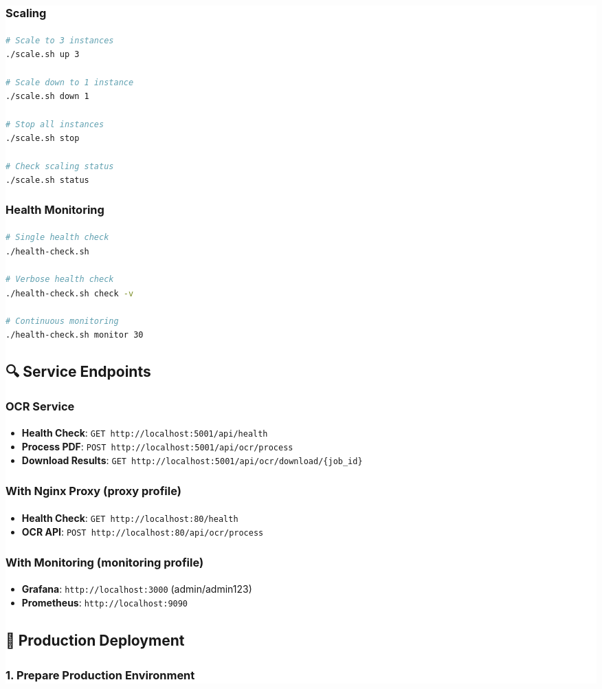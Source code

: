 ### Scaling

```bash
# Scale to 3 instances
./scale.sh up 3

# Scale down to 1 instance
./scale.sh down 1

# Stop all instances
./scale.sh stop

# Check scaling status
./scale.sh status
```

### Health Monitoring

```bash
# Single health check
./health-check.sh

# Verbose health check
./health-check.sh check -v

# Continuous monitoring
./health-check.sh monitor 30
```

## 🔍 Service Endpoints

### OCR Service

- **Health Check**: `GET http://localhost:5001/api/health`
- **Process PDF**: `POST http://localhost:5001/api/ocr/process`
- **Download Results**: `GET http://localhost:5001/api/ocr/download/{job_id}`

### With Nginx Proxy (proxy profile)

- **Health Check**: `GET http://localhost:80/health`
- **OCR API**: `POST http://localhost:80/api/ocr/process`

### With Monitoring (monitoring profile)

- **Grafana**: `http://localhost:3000` (admin/admin123)
- **Prometheus**: `http://localhost:9090`

## 🚢 Production Deployment

### 1. Prepare Production Environment
